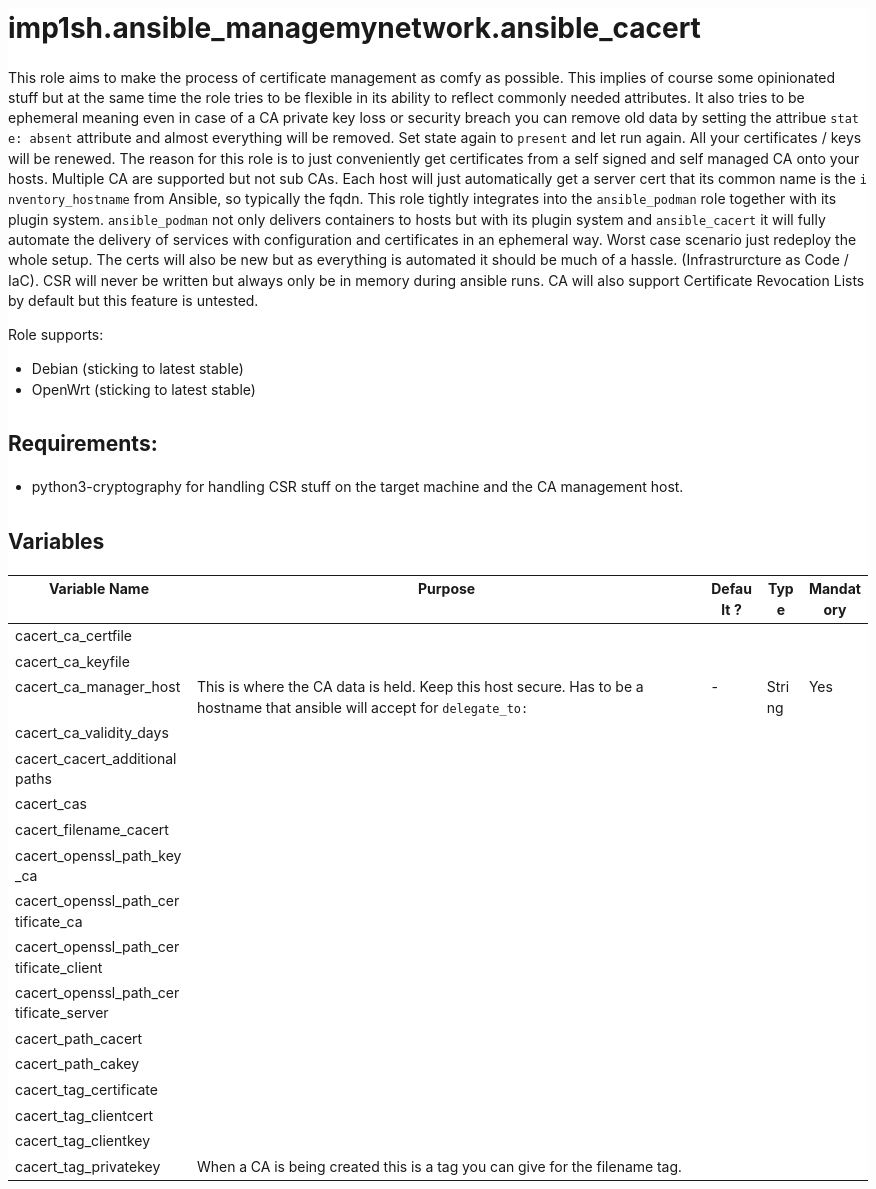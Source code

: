 # imp1sh.ansible_managemynetwork.ansible_cacert

This role aims to make the process of certificate management as comfy as possible. This implies of course some opinionated stuff but at the same time the role tries to be flexible in its ability to reflect commonly needed attributes.
It also tries to be ephemeral meaning even in case of a CA private key loss or security breach you can remove old data by setting the attribue `state: absent` attribute and almost everything will be removed. Set state again to `present` and let run again. All your certificates / keys will be renewed. The reason for this role is to just conveniently get certificates from a self signed and self managed CA onto your hosts. Multiple CA are supported but not sub CAs. Each host will just automatically get a server cert that its common name is the `inventory_hostname` from Ansible, so typically the fqdn. This role tightly integrates into the `ansible_podman` role together with its plugin system. `ansible_podman` not only delivers containers to hosts but with its plugin system and `ansible_cacert` it will fully automate the delivery of services with configuration and certificates in an ephemeral way. Worst case scenario just redeploy the whole setup. The certs will also be new but as everything is automated it should be much of a hassle. (Infrastrurcture as Code / IaC).
CSR will never be written but always only be in memory during ansible runs. CA will also support Certificate Revocation Lists by default but this feature is untested.

Role supports:
- Debian (sticking to latest stable)
- OpenWrt (sticking to latest stable)

## Requirements:

- python3-cryptography for handling CSR stuff on the target machine and the CA management host.

## Variables
| Variable Name | Purpose |  Default ? | Type | Mandatory |
| - | - | - | - | - |
| cacert_ca_certfile | 
| cacert_ca_keyfile | 
| cacert_ca_manager_host | This is where the CA data is held. Keep this host secure. Has to be a hostname that ansible will accept for `delegate_to:`  | - | String | Yes |
| cacert_ca_validity_days |
| cacert_cacert_additionalpaths | 
| cacert_cas |
| cacert_filename_cacert |
| cacert_openssl_path_key_ca | 
| cacert_openssl_path_certificate_ca |
| cacert_openssl_path_certificate_client |
| cacert_openssl_path_certificate_server | 
| cacert_path_cacert | 
| cacert_path_cakey |
| cacert_tag_certificate |
| cacert_tag_clientcert |
| cacert_tag_clientkey |
| cacert_tag_privatekey | When a CA is being created this is a tag you can give for the filename tag. |

